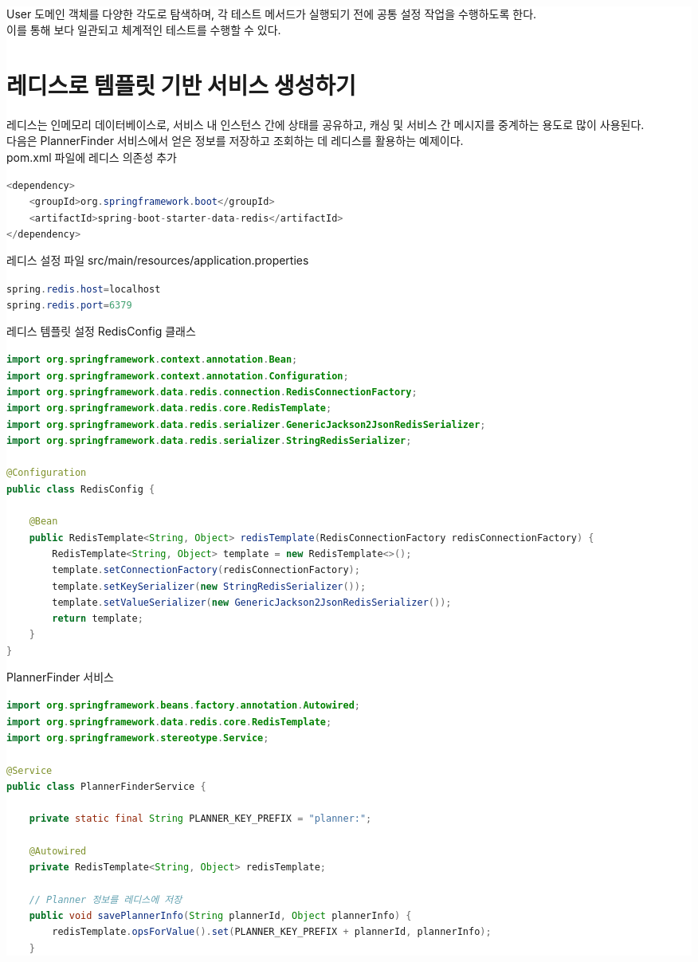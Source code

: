 User 도메인 객체를 다양한 각도로 탐색하며, 각 테스트 메서드가 실행되기 전에 공통 설정 작업을 수행하도록 한다.  
이를 통해 보다 일관되고 체계적인 테스트를 수행할 수 있다.  

# 레디스로 템플릿 기반 서비스 생성하기  
레디스는 인메모리 데이터베이스로, 서비스 내 인스턴스 간에 상태를 공유하고, 캐싱 및 서비스 간 메시지를 중계하는 용도로 많이 사용된다.  
다음은 PlannerFinder 서비스에서 얻은 정보를 저장하고 조회하는 데 레디스를 활용하는 예제이다.  
pom.xml 파일에 레디스 의존성 추가
``` java
<dependency>
    <groupId>org.springframework.boot</groupId>
    <artifactId>spring-boot-starter-data-redis</artifactId>
</dependency>

```

레디스 설정 파일 src/main/resources/application.properties  
```java
spring.redis.host=localhost
spring.redis.port=6379

```

레디스 템플릿 설정 RedisConfig 클래스  
```java
import org.springframework.context.annotation.Bean;
import org.springframework.context.annotation.Configuration;
import org.springframework.data.redis.connection.RedisConnectionFactory;
import org.springframework.data.redis.core.RedisTemplate;
import org.springframework.data.redis.serializer.GenericJackson2JsonRedisSerializer;
import org.springframework.data.redis.serializer.StringRedisSerializer;

@Configuration
public class RedisConfig {

    @Bean
    public RedisTemplate<String, Object> redisTemplate(RedisConnectionFactory redisConnectionFactory) {
        RedisTemplate<String, Object> template = new RedisTemplate<>();
        template.setConnectionFactory(redisConnectionFactory);
        template.setKeySerializer(new StringRedisSerializer());
        template.setValueSerializer(new GenericJackson2JsonRedisSerializer());
        return template;
    }
}

```

PlannerFinder 서비스  
``` java
import org.springframework.beans.factory.annotation.Autowired;
import org.springframework.data.redis.core.RedisTemplate;
import org.springframework.stereotype.Service;

@Service
public class PlannerFinderService {

    private static final String PLANNER_KEY_PREFIX = "planner:";

    @Autowired
    private RedisTemplate<String, Object> redisTemplate;

    // Planner 정보를 레디스에 저장
    public void savePlannerInfo(String plannerId, Object plannerInfo) {
        redisTemplate.opsForValue().set(PLANNER_KEY_PREFIX + plannerId, plannerInfo);
    }
```